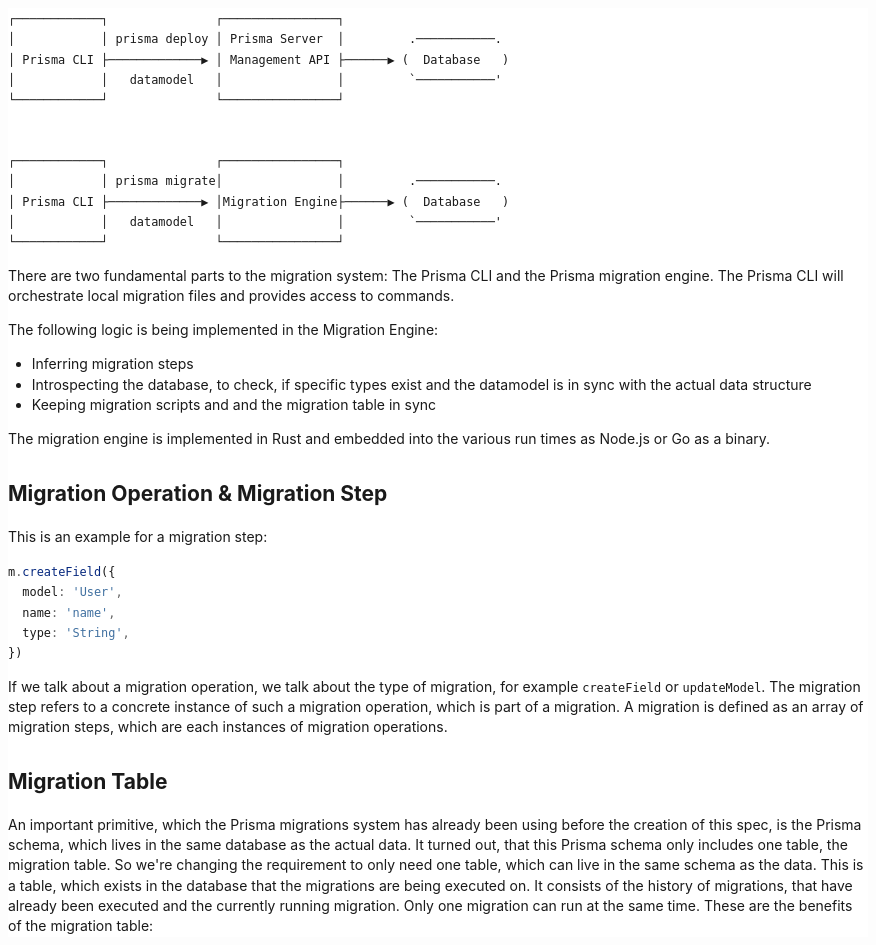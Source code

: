 ```
┌────────────┐               ┌────────────────┐
│            │ prisma deploy │ Prisma Server  │         .───────────.
│ Prisma CLI ├─────────────▶ │ Management API ├──────▶ (  Database   )
│            │   datamodel   │                │         `───────────'
└────────────┘               └────────────────┘


┌────────────┐               ┌────────────────┐
│            │ prisma migrate│                │         .───────────.
│ Prisma CLI ├─────────────▶ │Migration Engine├──────▶ (  Database   )
│            │   datamodel   │                │         `───────────'
└────────────┘               └────────────────┘
```

There are two fundamental parts to the migration system: The Prisma CLI and the Prisma migration engine.
The Prisma CLI will orchestrate local migration files and provides access to commands.

The following logic is being implemented in the Migration Engine:

- Inferring migration steps
- Introspecting the database, to check, if specific types exist and the datamodel is in sync with the actual data structure
- Keeping migration scripts and and the migration table in sync

The migration engine is implemented in Rust and embedded into the various run times as Node.js or Go as a binary.

## Migration Operation & Migration Step

This is an example for a migration step:

```ts
m.createField({
  model: 'User',
  name: 'name',
  type: 'String',
})
```

If we talk about a migration operation, we talk about the type of migration, for example `createField` or `updateModel`.
The migration step refers to a concrete instance of such a migration operation, which is part of a migration.
A migration is defined as an array of migration steps, which are each instances of migration operations.

## Migration Table

An important primitive, which the Prisma migrations system has already been using before the creation of this spec, is the Prisma schema, which lives in the same database as the actual data. It turned out, that this Prisma schema only includes one table, the migration table. So we're changing the requirement to only need one table, which can live in the same schema as the data.
This is a table, which exists in the database that the migrations are being executed on. It consists of the history of migrations, that have already been executed and the currently running migration. Only one migration can run at the same time.
These are the benefits of the migration table:
